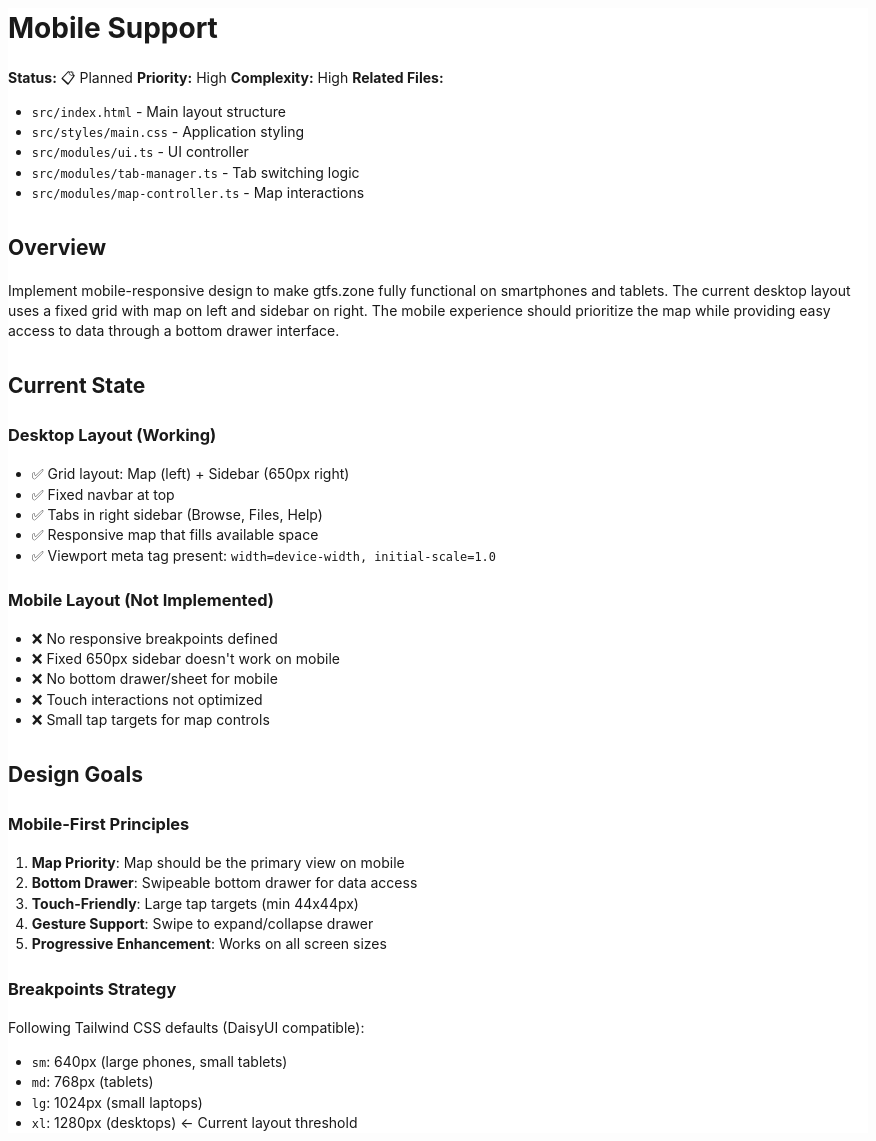 # Mobile Support

**Status:** 📋 Planned
**Priority:** High
**Complexity:** High
**Related Files:**
- `src/index.html` - Main layout structure
- `src/styles/main.css` - Application styling
- `src/modules/ui.ts` - UI controller
- `src/modules/tab-manager.ts` - Tab switching logic
- `src/modules/map-controller.ts` - Map interactions

## Overview

Implement mobile-responsive design to make gtfs.zone fully functional on smartphones and tablets. The current desktop layout uses a fixed grid with map on left and sidebar on right. The mobile experience should prioritize the map while providing easy access to data through a bottom drawer interface.

## Current State

### Desktop Layout (Working)
- ✅ Grid layout: Map (left) + Sidebar (650px right)
- ✅ Fixed navbar at top
- ✅ Tabs in right sidebar (Browse, Files, Help)
- ✅ Responsive map that fills available space
- ✅ Viewport meta tag present: `width=device-width, initial-scale=1.0`

### Mobile Layout (Not Implemented)
- ❌ No responsive breakpoints defined
- ❌ Fixed 650px sidebar doesn't work on mobile
- ❌ No bottom drawer/sheet for mobile
- ❌ Touch interactions not optimized
- ❌ Small tap targets for map controls

## Design Goals

### Mobile-First Principles

1. **Map Priority**: Map should be the primary view on mobile
2. **Bottom Drawer**: Swipeable bottom drawer for data access
3. **Touch-Friendly**: Large tap targets (min 44x44px)
4. **Gesture Support**: Swipe to expand/collapse drawer
5. **Progressive Enhancement**: Works on all screen sizes

### Breakpoints Strategy

Following Tailwind CSS defaults (DaisyUI compatible):
- `sm`: 640px (large phones, small tablets)
- `md`: 768px (tablets)
- `lg`: 1024px (small laptops)
- `xl`: 1280px (desktops) ← Current layout threshold
